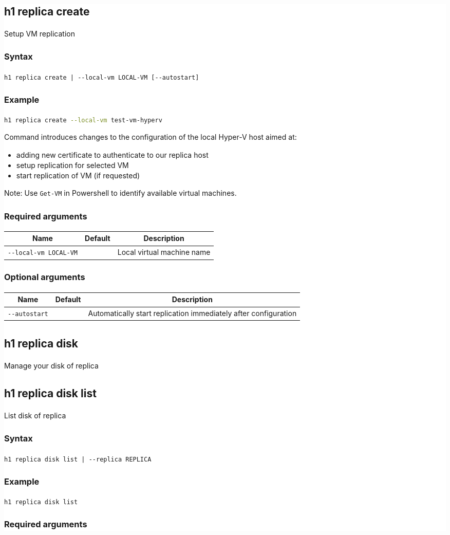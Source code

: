 ## h1 replica create

Setup VM replication

### Syntax

```h1 replica create | --local-vm LOCAL-VM [--autostart]```
### Example

```bash
h1 replica create --local-vm test-vm-hyperv
```

Command introduces changes to the configuration of the local Hyper-V host aimed at:

 * adding new certificate to authenticate to our replica host
 * setup replication for selected VM
 * start replication of VM (if requested)

Note: Use ```Get-VM``` in Powershell to identify available virtual machines.

### Required arguments

| Name | Default | Description |
| ---- | ------- | ----------- |
| ```--local-vm LOCAL-VM``` |  | Local virtual machine name |

### Optional arguments

| Name | Default | Description |
| ---- | ------- | ----------- |
| ```--autostart``` |  | Automatically start replication immediately after configuration |

## h1 replica disk

Manage your disk of replica

## h1 replica disk list

List disk of replica

### Syntax

```h1 replica disk list | --replica REPLICA```
### Example

```bash
h1 replica disk list
```

### Required arguments
